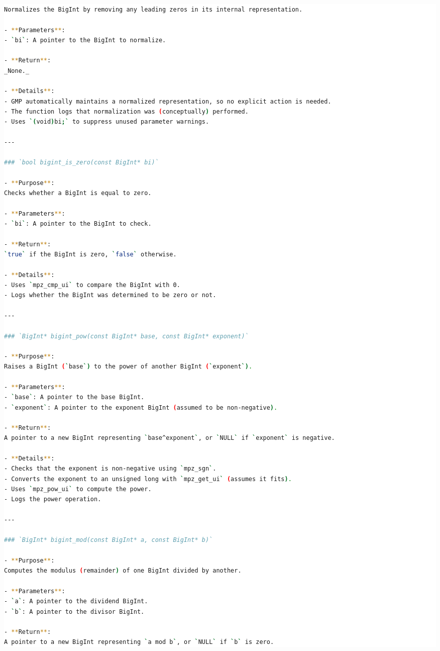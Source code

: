    ```bash
  Normalizes the BigInt by removing any leading zeros in its internal representation.

- **Parameters**:  
  - `bi`: A pointer to the BigInt to normalize.

- **Return**:  
  _None._

- **Details**:  
  - GMP automatically maintains a normalized representation, so no explicit action is needed.
  - The function logs that normalization was (conceptually) performed.
  - Uses `(void)bi;` to suppress unused parameter warnings.

---

### `bool bigint_is_zero(const BigInt* bi)`

- **Purpose**:  
  Checks whether a BigInt is equal to zero.

- **Parameters**:  
  - `bi`: A pointer to the BigInt to check.

- **Return**:  
  `true` if the BigInt is zero, `false` otherwise.

- **Details**:  
  - Uses `mpz_cmp_ui` to compare the BigInt with 0.
  - Logs whether the BigInt was determined to be zero or not.

---

### `BigInt* bigint_pow(const BigInt* base, const BigInt* exponent)`

- **Purpose**:  
  Raises a BigInt (`base`) to the power of another BigInt (`exponent`).

- **Parameters**:  
  - `base`: A pointer to the base BigInt.
  - `exponent`: A pointer to the exponent BigInt (assumed to be non-negative).

- **Return**:  
  A pointer to a new BigInt representing `base^exponent`, or `NULL` if `exponent` is negative.

- **Details**:  
  - Checks that the exponent is non-negative using `mpz_sgn`.
  - Converts the exponent to an unsigned long with `mpz_get_ui` (assumes it fits).
  - Uses `mpz_pow_ui` to compute the power.
  - Logs the power operation.

---

### `BigInt* bigint_mod(const BigInt* a, const BigInt* b)`

- **Purpose**:  
  Computes the modulus (remainder) of one BigInt divided by another.

- **Parameters**:  
  - `a`: A pointer to the dividend BigInt.
  - `b`: A pointer to the divisor BigInt.

- **Return**:  
  A pointer to a new BigInt representing `a mod b`, or `NULL` if `b` is zero.
   ```